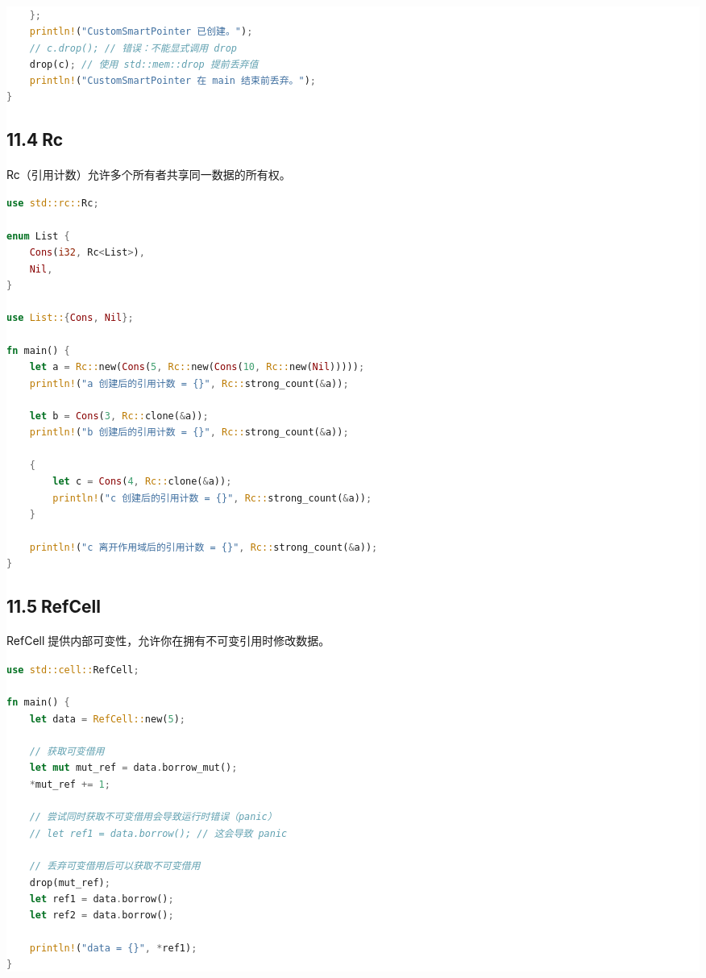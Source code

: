 ```rust
    };
    println!("CustomSmartPointer 已创建。");
    // c.drop(); // 错误：不能显式调用 drop
    drop(c); // 使用 std::mem::drop 提前丢弃值
    println!("CustomSmartPointer 在 main 结束前丢弃。");
}
```

## 11.4 Rc<T>

Rc<T>（引用计数）允许多个所有者共享同一数据的所有权。

```rust
use std::rc::Rc;

enum List {
    Cons(i32, Rc<List>),
    Nil,
}

use List::{Cons, Nil};

fn main() {
    let a = Rc::new(Cons(5, Rc::new(Cons(10, Rc::new(Nil)))));
    println!("a 创建后的引用计数 = {}", Rc::strong_count(&a));
    
    let b = Cons(3, Rc::clone(&a));
    println!("b 创建后的引用计数 = {}", Rc::strong_count(&a));
    
    {
        let c = Cons(4, Rc::clone(&a));
        println!("c 创建后的引用计数 = {}", Rc::strong_count(&a));
    }
    
    println!("c 离开作用域后的引用计数 = {}", Rc::strong_count(&a));
}
```

## 11.5 RefCell<T>

RefCell<T> 提供内部可变性，允许你在拥有不可变引用时修改数据。

```rust
use std::cell::RefCell;

fn main() {
    let data = RefCell::new(5);
    
    // 获取可变借用
    let mut mut_ref = data.borrow_mut();
    *mut_ref += 1;
    
    // 尝试同时获取不可变借用会导致运行时错误（panic）
    // let ref1 = data.borrow(); // 这会导致 panic
    
    // 丢弃可变借用后可以获取不可变借用
    drop(mut_ref);
    let ref1 = data.borrow();
    let ref2 = data.borrow();
    
    println!("data = {}", *ref1);
}
```
